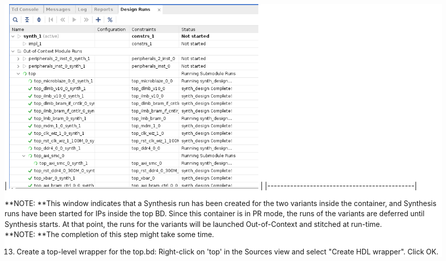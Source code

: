 | <img src="./media/image55.png"              
 style="width:5.11137in;height:3.77797in" />  |
|---------------------------------------------|

**NOTE: **This window indicates that a Synthesis run has been created
for the two variants inside the container, and Synthesis runs have been
started for IPs inside the top BD. Since this container is in PR mode,
the runs of the variants are deferred until Synthesis starts. At that
point, the runs for the variants will be launched Out-of-Context and
stitched at run-time.  
**NOTE: **The completion of this step might take some time.

13. Create a top-level wrapper for the top.bd: Right-click on 'top' in
    the Sources view and select "Create HDL wrapper". Click OK.
